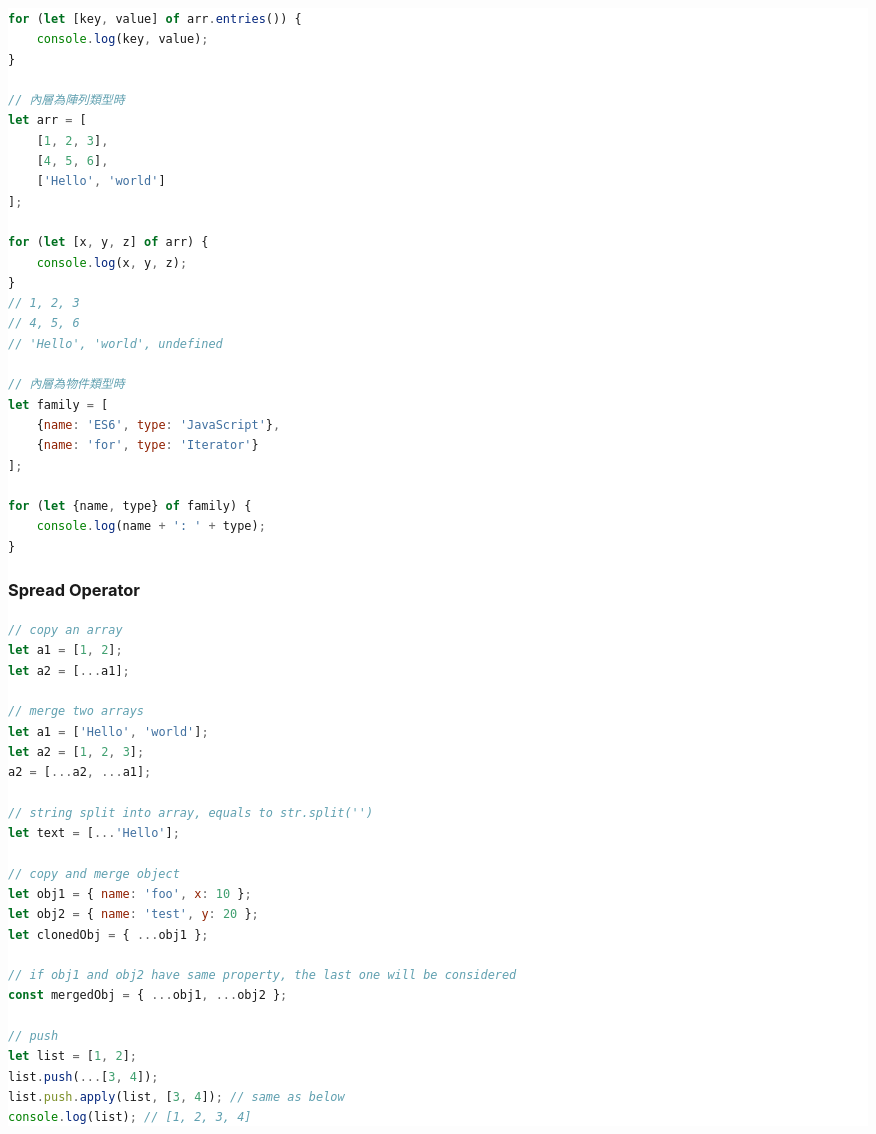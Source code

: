 ```javascript
for (let [key, value] of arr.entries()) {
    console.log(key, value);
}

// 內層為陣列類型時
let arr = [
    [1, 2, 3],
    [4, 5, 6],
    ['Hello', 'world']
];

for (let [x, y, z] of arr) {
    console.log(x, y, z);
}
// 1, 2, 3
// 4, 5, 6
// 'Hello', 'world', undefined

// 內層為物件類型時
let family = [
    {name: 'ES6', type: 'JavaScript'},
    {name: 'for', type: 'Iterator'}
];

for (let {name, type} of family) {
    console.log(name + ': ' + type);
}
```

### Spread Operator

```javascript
// copy an array
let a1 = [1, 2];
let a2 = [...a1];

// merge two arrays
let a1 = ['Hello', 'world'];
let a2 = [1, 2, 3];
a2 = [...a2, ...a1];

// string split into array, equals to str.split('')
let text = [...'Hello'];

// copy and merge object
let obj1 = { name: 'foo', x: 10 };
let obj2 = { name: 'test', y: 20 };
let clonedObj = { ...obj1 };

// if obj1 and obj2 have same property, the last one will be considered
const mergedObj = { ...obj1, ...obj2 };

// push 
let list = [1, 2];
list.push(...[3, 4]);
list.push.apply(list, [3, 4]); // same as below
console.log(list); // [1, 2, 3, 4]

```
